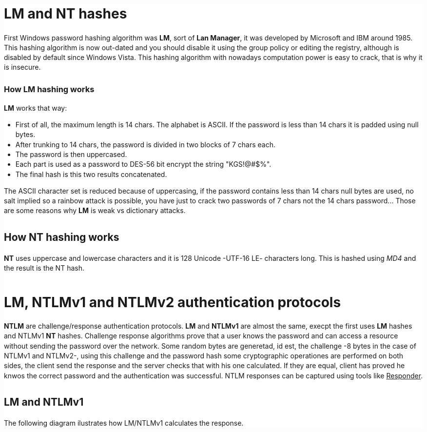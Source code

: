 # LM and NT hashes
First Windows password hashing algorithm was **LM**, sort of **Lan Manager**, it was developed by Microsoft and IBM around 1985. This hashing algorithm is now out-dated and you should disable it using the group policy or editing the registry, although is disabled by default since Windows Vista. This hashing algorithm with nowadays computation power is easy to crack, that is why it is insecure.

### How LM hashing works
**LM** works that way:
* First of all, the maximum length is 14 chars. The alphabet is ASCII. If the password is less than 14 chars it is padded using null bytes.
* After trunking to 14 chars, the password is divided in two blocks of 7 chars each.
* The password is then uppercased.
* Each part is used as a password to DES-56 bit encrypt the string "KGS!@#$%".
* The final hash is this two results concatenated.

The ASCII character set is reduced because of uppercasing, if the password contains less than 14 chars null bytes are used, no salt implied so a rainbow attack is possible, you have just to crack two passwords of 7 chars not the 14 chars password... Those are some reasons why **LM** is weak vs dictionary attacks.

## How NT hashing works
**NT** uses uppercase and lowercase characters and it is 128 Unicode -UTF-16 LE- characters long. This is hashed using *MD4* and the result is the NT hash.

# LM, NTLMv1 and NTLMv2 authentication protocols
**NTLM** are challenge/response authentication protocols. **LM** and **NTLMv1** are almost the same, execpt the first uses **LM** hashes and NTLMv1 **NT** hashes. Challenge response algorithms prove that a user knows the password and can access a resource without sending the password over the network. Some random bytes are generetad, id est, the challenge -8 bytes in the case of NTLMv1 and NTLMv2-, using this challenge and the password hash some cryptographic operationes are performed on both sides, the client send the response and the server checks that with his one calculated. If they are equal, client has proved he knwos the correct password and the authentication was successful. NTLM responses can be captured using tools like [Responder](https://github.com/SpiderLabs/Responder).

## LM and NTLMv1
The following diagram ilustrates how LM/NTLMv1 calculates the response.